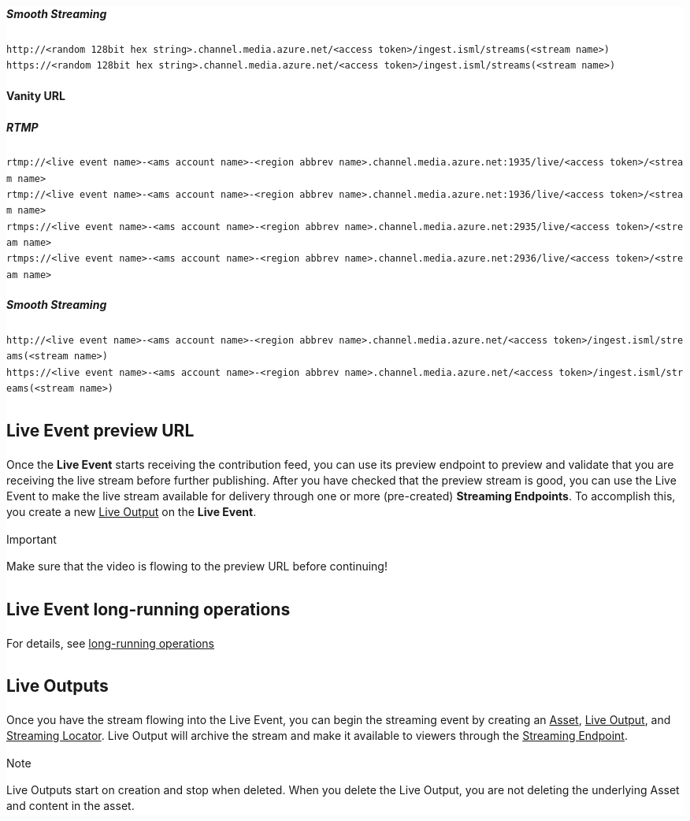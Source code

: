 ##### Smooth Streaming

`http://<random 128bit hex string>.channel.media.azure.net/<access token>/ingest.isml/streams(<stream name>)`<br/>
`https://<random 128bit hex string>.channel.media.azure.net/<access token>/ingest.isml/streams(<stream name>)`<br/>

#### Vanity URL

##### RTMP

`rtmp://<live event name>-<ams account name>-<region abbrev name>.channel.media.azure.net:1935/live/<access token>/<stream name>`<br/>
`rtmp://<live event name>-<ams account name>-<region abbrev name>.channel.media.azure.net:1936/live/<access token>/<stream name>`<br/>
`rtmps://<live event name>-<ams account name>-<region abbrev name>.channel.media.azure.net:2935/live/<access token>/<stream name>`<br/>
`rtmps://<live event name>-<ams account name>-<region abbrev name>.channel.media.azure.net:2936/live/<access token>/<stream name>`<br/>

##### Smooth Streaming

`http://<live event name>-<ams account name>-<region abbrev name>.channel.media.azure.net/<access token>/ingest.isml/streams(<stream name>)`<br/>
`https://<live event name>-<ams account name>-<region abbrev name>.channel.media.azure.net/<access token>/ingest.isml/streams(<stream name>)`<br/>

## Live Event preview URL

Once the **Live Event** starts receiving the contribution feed, you can use its preview endpoint to preview and validate that you are receiving the live stream before further publishing. After you have checked that the preview stream is good, you can use the Live Event to make the live stream available for delivery through one or more (pre-created) **Streaming Endpoints**. To accomplish this, you create a new [Live Output](https://docs.microsoft.com/rest/api/media/liveoutputs) on the **Live Event**. 

> [!IMPORTANT]
> Make sure that the video is flowing to the preview URL before continuing!

## Live Event long-running operations

For details, see [long-running operations](media-services-apis-overview.md#long-running-operations)

## Live Outputs

Once you have the stream flowing into the Live Event, you can begin the streaming event by creating an [Asset](https://docs.microsoft.com/rest/api/media/assets), [Live Output](https://docs.microsoft.com/rest/api/media/liveoutputs), and [Streaming Locator](https://docs.microsoft.com/rest/api/media/streaminglocators). Live Output will archive the stream and make it available to viewers through the [Streaming Endpoint](https://docs.microsoft.com/rest/api/media/streamingendpoints).  

> [!NOTE]
> Live Outputs start on creation and stop when deleted. When you delete the Live Output, you are not deleting the underlying Asset and content in the asset. 
